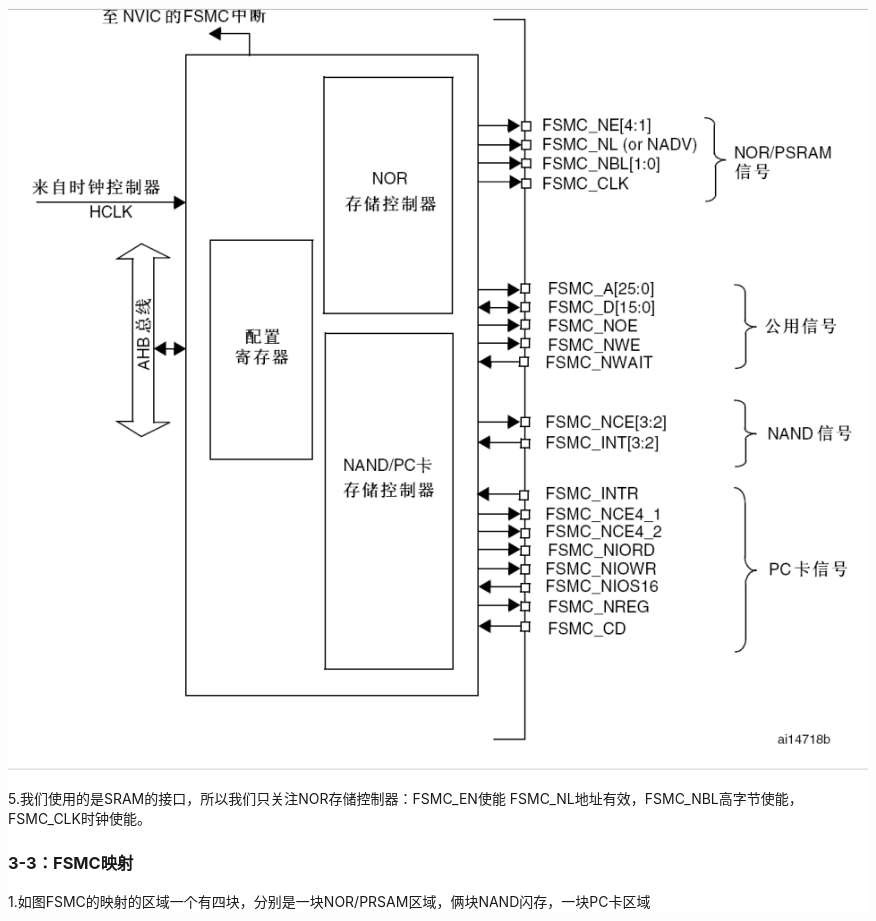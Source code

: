 ![image-20231227160534829](pic\image-20231227160534829.png)

5.我们使用的是SRAM的接口，所以我们只关注NOR存储控制器：FSMC_EN使能 FSMC_NL地址有效，FSMC_NBL高字节使能，FSMC_CLK时钟使能。

 

### 3-3：FSMC映射

1.如图FSMC的映射的区域一个有四块，分别是一块NOR/PRSAM区域，俩块NAND闪存，一块PC卡区域
